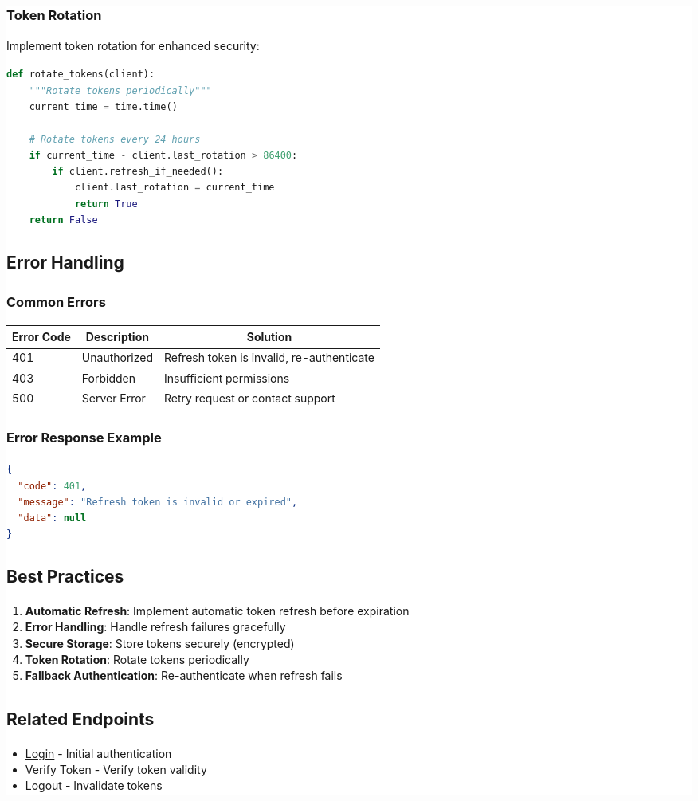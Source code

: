 ### Token Rotation

Implement token rotation for enhanced security:

```python
def rotate_tokens(client):
    """Rotate tokens periodically"""
    current_time = time.time()
    
    # Rotate tokens every 24 hours
    if current_time - client.last_rotation > 86400:
        if client.refresh_if_needed():
            client.last_rotation = current_time
            return True
    return False
```

## Error Handling

### Common Errors

| Error Code | Description | Solution |
|------------|-------------|----------|
| 401 | Unauthorized | Refresh token is invalid, re-authenticate |
| 403 | Forbidden | Insufficient permissions |
| 500 | Server Error | Retry request or contact support |

### Error Response Example

```json
{
  "code": 401,
  "message": "Refresh token is invalid or expired",
  "data": null
}
```

## Best Practices

1. **Automatic Refresh**: Implement automatic token refresh before expiration
2. **Error Handling**: Handle refresh failures gracefully
3. **Secure Storage**: Store tokens securely (encrypted)
4. **Token Rotation**: Rotate tokens periodically
5. **Fallback Authentication**: Re-authenticate when refresh fails

## Related Endpoints

- [Login](/docs/api/authentication/login) - Initial authentication
- [Verify Token](/docs/api/authentication/verify) - Verify token validity
- [Logout](/docs/api/authentication/logout) - Invalidate tokens 